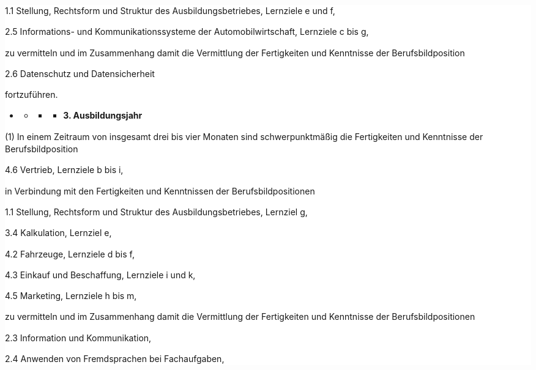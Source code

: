 1.1 Stellung, Rechtsform und Struktur des Ausbildungsbetriebes, Lernziele
    e und f,


2.5 Informations- und Kommunikationssysteme der Automobilwirtschaft,
    Lernziele c bis g,



zu vermitteln und im Zusammenhang damit die Vermittlung der
Fertigkeiten und Kenntnisse der Berufsbildposition

2.6 Datenschutz und Datensicherheit



fortzuführen.

*
    *
        *
            *   **3. Ausbildungsjahr**












(1) In einem Zeitraum von insgesamt drei bis vier Monaten sind
schwerpunktmäßig die Fertigkeiten und Kenntnisse der
Berufsbildposition

4.6 Vertrieb, Lernziele b bis i,



in Verbindung mit den Fertigkeiten und Kenntnissen der
Berufsbildpositionen

1.1 Stellung, Rechtsform und Struktur des Ausbildungsbetriebes, Lernziel
    g,


3.4 Kalkulation, Lernziel e,


4.2 Fahrzeuge, Lernziele d bis f,


4.3 Einkauf und Beschaffung, Lernziele i und k,


4.5 Marketing, Lernziele h bis m,



zu vermitteln und im Zusammenhang damit die Vermittlung der
Fertigkeiten und Kenntnisse der Berufsbildpositionen

2.3 Information und Kommunikation,


2.4 Anwenden von Fremdsprachen bei Fachaufgaben,
